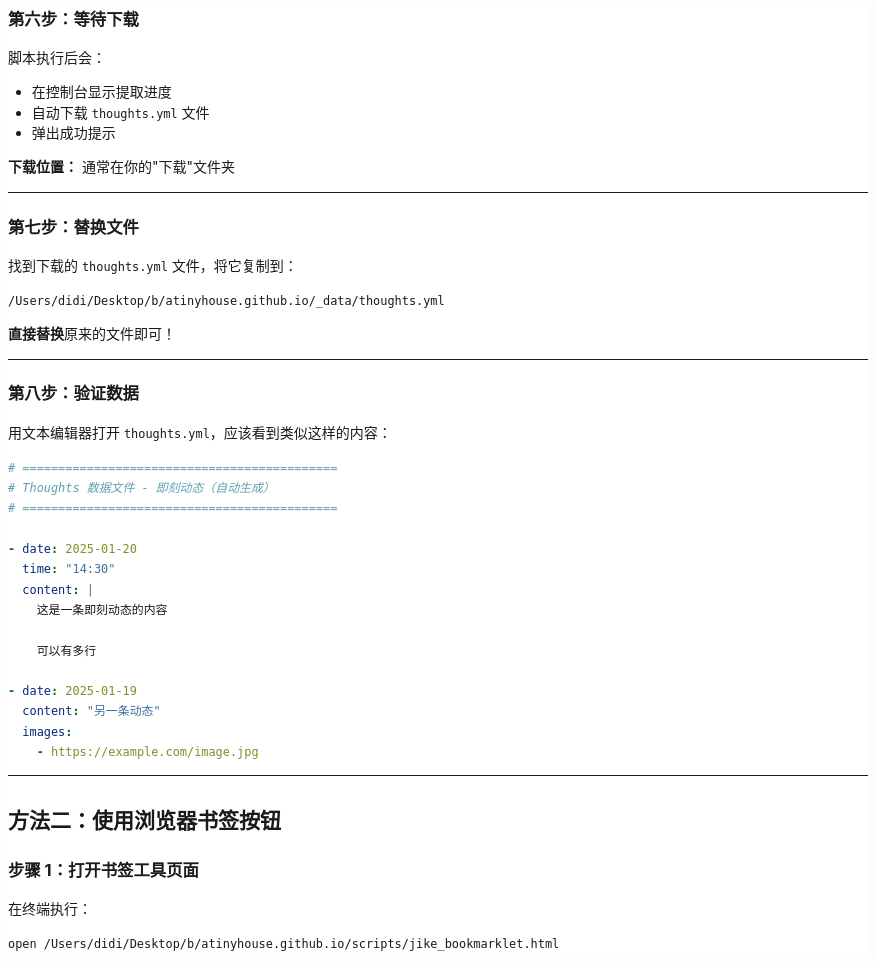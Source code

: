 
### 第六步：等待下载

脚本执行后会：
- 在控制台显示提取进度
- 自动下载 `thoughts.yml` 文件
- 弹出成功提示

**下载位置：** 通常在你的"下载"文件夹

---

### 第七步：替换文件

找到下载的 `thoughts.yml` 文件，将它复制到：
```
/Users/didi/Desktop/b/atinyhouse.github.io/_data/thoughts.yml
```

**直接替换**原来的文件即可！

---

### 第八步：验证数据

用文本编辑器打开 `thoughts.yml`，应该看到类似这样的内容：

```yaml
# ============================================
# Thoughts 数据文件 - 即刻动态（自动生成）
# ============================================

- date: 2025-01-20
  time: "14:30"
  content: |
    这是一条即刻动态的内容

    可以有多行

- date: 2025-01-19
  content: "另一条动态"
  images:
    - https://example.com/image.jpg
```

---

## 方法二：使用浏览器书签按钮

### 步骤 1：打开书签工具页面

在终端执行：
```bash
open /Users/didi/Desktop/b/atinyhouse.github.io/scripts/jike_bookmarklet.html
```
